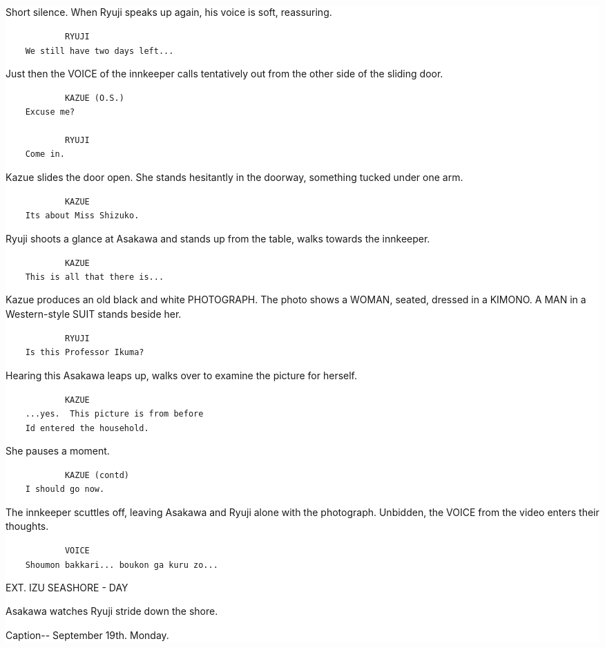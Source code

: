   Short silence.  When Ryuji speaks up again, his voice is soft, 
  reassuring.

				RYUJI	
		We still have two days left...

  Just then the VOICE of the innkeeper calls tentatively out from 
  the other side of the sliding door.

				KAZUE (O.S.) 
		Excuse me?

				RYUJI	
		Come in.

  Kazue slides the door open.  She stands hesitantly in the doorway, 
  something tucked under one arm.


				KAZUE	
		Its about Miss Shizuko.  

  Ryuji shoots a glance at Asakawa and stands up from the table, 
  walks towards the innkeeper.

				KAZUE	
		This is all that there is...

  Kazue produces an old black and white PHOTOGRAPH.  The photo shows a 
  WOMAN, seated, dressed in a KIMONO.  A MAN in a Western-style SUIT 
  stands beside her.  

				RYUJI	
		Is this Professor Ikuma?

  Hearing this Asakawa leaps up, walks over to examine the picture for 
  herself.

				KAZUE
		...yes.  This picture is from before 
		Id entered the household.  

  She pauses a moment.

				KAZUE (contd)
		I should go now.

  The innkeeper scuttles off, leaving Asakawa and Ryuji alone with the 
  photograph.  Unbidden, the VOICE from the video enters their 
  thoughts.

				VOICE
		Shoumon bakkari... boukon ga kuru zo...


  EXT. IZU SEASHORE - DAY

  Asakawa watches Ryuji stride down the shore.

  Caption-- September 19th.  Monday.
